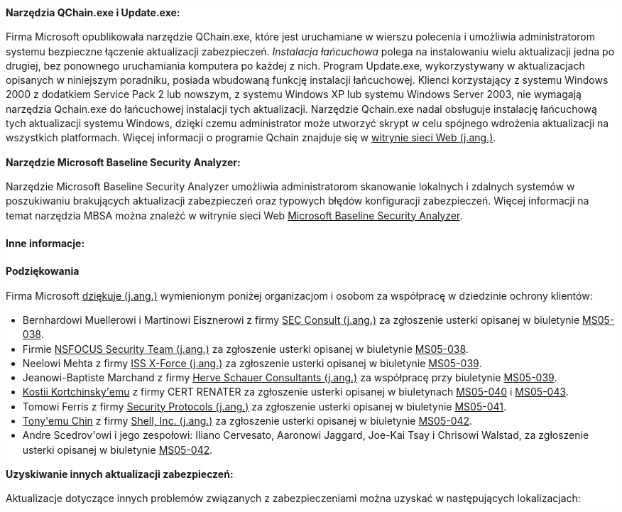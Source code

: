 **Narzędzia QChain.exe i Update.exe:**
  
Firma Microsoft opublikowała narzędzie QChain.exe, które jest uruchamiane w wierszu polecenia i umożliwia administratorom systemu bezpieczne łączenie aktualizacji zabezpieczeń. *Instalacja łańcuchowa* polega na instalowaniu wielu aktualizacji jedna po drugiej, bez ponownego uruchamiania komputera po każdej z nich. Program Update.exe, wykorzystywany w aktualizacjach opisanych w niniejszym poradniku, posiada wbudowaną funkcję instalacji łańcuchowej. Klienci korzystający z systemu Windows 2000 z dodatkiem Service Pack 2 lub nowszym, z systemu Windows XP lub systemu Windows Server 2003, nie wymagają narzędzia Qchain.exe do łańcuchowej instalacji tych aktualizacji. Narzędzie Qchain.exe nadal obsługuje instalację łańcuchową tych aktualizacji systemu Windows, dzięki czemu administrator może utworzyć skrypt w celu spójnego wdrożenia aktualizacji na wszystkich platformach. Więcej informacji o programie Qchain znajduje się w [witrynie sieci Web (j.ang.)](http://go.microsoft.com/fwlink/?linkid=21156).
  
**Narzędzie Microsoft Baseline Security Analyzer:**
  
Narzędzie Microsoft Baseline Security Analyzer umożliwia administratorom skanowanie lokalnych i zdalnych systemów w poszukiwaniu brakujących aktualizacji zabezpieczeń oraz typowych błędów konfiguracji zabezpieczeń. Więcej informacji na temat narzędzia MBSA można znaleźć w witrynie sieci Web [Microsoft Baseline Security Analyzer](http://www.microsoft.com/poland/technet/security/tools/mbsa.mspx).
  
#### Inne informacje:
  
**Podziękowania**
  
Firma Microsoft [dziękuje (j.ang.)](http://go.microsoft.com/fwlink/?linkid=21127) wymienionym poniżej organizacjom i osobom za współpracę w dziedzinie ochrony klientów:
  
-   Bernhardowi Muellerowi i Martinowi Eisznerowi z firmy [SEC Consult (j.ang.)](http://www.sec-consult.com/) za zgłoszenie usterki opisanej w biuletynie [MS05-038](http://technet.microsoft.com/security/bulletin/ms05-038).  
-   Firmie [NSFOCUS Security Team (j.ang.)](http://www.nsfocus.com/) za zgłoszenie usterki opisanej w biuletynie [MS05-038](http://technet.microsoft.com/security/bulletin/ms05-038).  
-   Neelowi Mehta z firmy [ISS X-Force (j.ang.)](http://www.iss.net) za zgłoszenie usterki opisanej w biuletynie [MS05-039](http://technet.microsoft.com/security/bulletin/ms05-039).  
-   Jeanowi-Baptiste Marchand z firmy [Herve Schauer Consultants (j.ang.)](http://www.hsc.fr) za współpracę przy biuletynie [MS05-039](http://technet.microsoft.com/security/bulletin/ms05-039).  
-   [Kostii Kortchinsky'emu](https://technet.microsoft.com/pl-PL/mailto:kostya.kortchinsky@renater.fr) z firmy CERT RENATER za zgłoszenie usterki opisanej w biuletynach [MS05-040](http://technet.microsoft.com/security/bulletin/ms05-040) i [MS05-043](http://technet.microsoft.com/security/bulletin/ms05-043).  
-   Tomowi Ferris z firmy [Security Protocols (j.ang.)](http://www.security-protocols.com) za zgłoszenie usterki opisanej w biuletynie [MS05-041](http://technet.microsoft.com/security/bulletin/ms05-041).  
-   [Tony'emu Chin](http://www.microsoft.com/technet/security/bulletin/tony.chin@shell.com) z firmy [Shell, Inc. (j.ang.)](http://www.shell.com) za zgłoszenie usterki opisanej w biuletynie [MS05-042](http://technet.microsoft.com/security/bulletin/ms05-042).  
-   Andre Scedrov'owi i jego zespołowi: Iliano Cervesato, Aaronowi Jaggard, Joe-Kai Tsay i Chrisowi Walstad, za zgłoszenie usterki opisanej w biuletynie [MS05-042](http://technet.microsoft.com/security/bulletin/ms05-042).
  
**Uzyskiwanie innych aktualizacji zabezpieczeń:**
  
Aktualizacje dotyczące innych problemów związanych z zabezpieczeniami można uzyskać w następujących lokalizacjach:
  